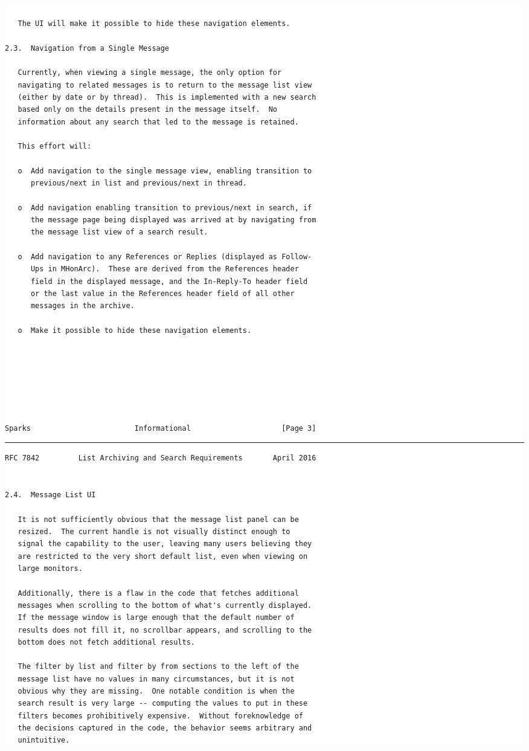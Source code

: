 ``` newpage

   The UI will make it possible to hide these navigation elements.

2.3.  Navigation from a Single Message

   Currently, when viewing a single message, the only option for
   navigating to related messages is to return to the message list view
   (either by date or by thread).  This is implemented with a new search
   based only on the details present in the message itself.  No
   information about any search that led to the message is retained.

   This effort will:

   o  Add navigation to the single message view, enabling transition to
      previous/next in list and previous/next in thread.

   o  Add navigation enabling transition to previous/next in search, if
      the message page being displayed was arrived at by navigating from
      the message list view of a search result.

   o  Add navigation to any References or Replies (displayed as Follow-
      Ups in MHonArc).  These are derived from the References header
      field in the displayed message, and the In-Reply-To header field
      or the last value in the References header field of all other
      messages in the archive.

   o  Make it possible to hide these navigation elements.







Sparks                        Informational                     [Page 3]
```

------------------------------------------------------------------------

``` newpage
RFC 7842         List Archiving and Search Requirements       April 2016


2.4.  Message List UI

   It is not sufficiently obvious that the message list panel can be
   resized.  The current handle is not visually distinct enough to
   signal the capability to the user, leaving many users believing they
   are restricted to the very short default list, even when viewing on
   large monitors.

   Additionally, there is a flaw in the code that fetches additional
   messages when scrolling to the bottom of what's currently displayed.
   If the message window is large enough that the default number of
   results does not fill it, no scrollbar appears, and scrolling to the
   bottom does not fetch additional results.

   The filter by list and filter by from sections to the left of the
   message list have no values in many circumstances, but it is not
   obvious why they are missing.  One notable condition is when the
   search result is very large -- computing the values to put in these
   filters becomes prohibitively expensive.  Without foreknowledge of
   the decisions captured in the code, the behavior seems arbitrary and
   unintuitive.
```